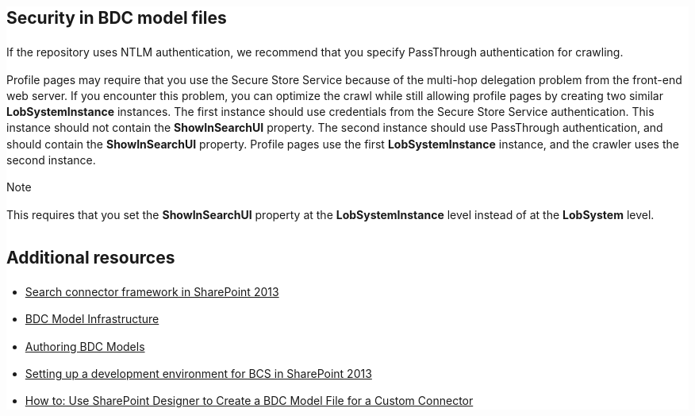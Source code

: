     
    


## Security in BDC model files
<a name="SearchBDCModelProperties_Security"> </a>

If the repository uses NTLM authentication, we recommend that you specify PassThrough authentication for crawling.
  
    
    
Profile pages may require that you use the Secure Store Service because of the multi-hop delegation problem from the front-end web server. If you encounter this problem, you can optimize the crawl while still allowing profile pages by creating two similar **LobSystemInstance** instances. The first instance should use credentials from the Secure Store Service authentication. This instance should not contain the **ShowInSearchUI** property. The second instance should use PassThrough authentication, and should contain the **ShowInSearchUI** property. Profile pages use the first **LobSystemInstance** instance, and the crawler uses the second instance.
  
    
    

> [!NOTE]
> This requires that you set the **ShowInSearchUI** property at the **LobSystemInstance** level instead of at the **LobSystem** level.
  
    
    


## Additional resources
<a name="SP15enhanceBDC_addlresources"> </a>


-  [Search connector framework in SharePoint 2013](search-connector-framework-in-sharepoint.md)
    
  
-  [BDC Model Infrastructure](http://msdn.microsoft.com/library/2818ebdd-6cda-4d8f-82b2-7fde9fbf2633%28Office.15%29.aspx)
    
  
-  [Authoring BDC Models](http://msdn.microsoft.com/library/170d1cfd-cf19-4162-b79f-ba6d3b4ad23b%28Office.15%29.aspx)
    
  
-  [Setting up a development environment for BCS in SharePoint 2013](setting-up-a-development-environment-for-bcs-in-sharepoint.md)
    
  
-  [How to: Use SharePoint Designer to Create a BDC Model File for a Custom Connector](http://msdn.microsoft.com/library/8f239482-0c82-4b60-817d-b0c4392e7e2e%28Office.15%29.aspx)
    
  

